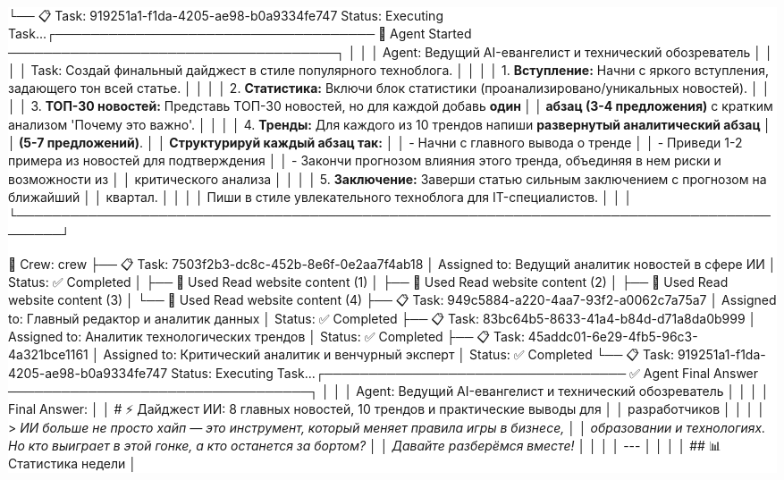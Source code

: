 └── 📋 Task: 919251a1-f1da-4205-ae98-b0a9334fe747
    Status: Executing Task...┌──────────────────────────────────── 🤖 Agent Started ─────────────────────────────────────┐
│                                                                                           │
│  Agent: Ведущий AI-евангелист и технический обозреватель                                  │
│                                                                                           │
│  Task: Создай финальный дайджест в стиле популярного техноблога.                          │
│                                                                                           │
│      1. **Вступление:** Начни с яркого вступления, задающего тон всей статье.             │
│                                                                                           │
│      2. **Статистика:** Включи блок статистики (проанализировано/уникальных новостей).    │
│                                                                                           │
│      3. **ТОП-30 новостей:** Представь ТОП-30 новостей, но для каждой добавь **один       │
│  абзац (3-4 предложения)** с кратким анализом 'Почему это важно'.                         │
│                                                                                           │
│      4. **Тренды:** Для каждого из 10 трендов напиши **развернутый аналитический абзац    │
│  (5-7 предложений)**.                                                                     │
│         **Структурируй каждый абзац так:**                                                │
│         - Начни с главного вывода о тренде                                                │
│         - Приведи 1-2 примера из новостей для подтверждения                               │
│         - Закончи прогнозом влияния этого тренда, объединяя в нем риски и возможности из  │
│  критического анализа                                                                     │
│                                                                                           │
│      5. **Заключение:** Заверши статью сильным заключением с прогнозом на ближайший       │
│  квартал.                                                                                 │
│                                                                                           │
│      Пиши в стиле увлекательного техноблога для IT-специалистов.                          │
│                                                                                           │
└───────────────────────────────────────────────────────────────────────────────────────────┘

🚀 Crew: crew
├── 📋 Task: 7503f2b3-dc8c-452b-8e6f-0e2aa7f4ab18
│   Assigned to: Ведущий аналитик новостей в сфере ИИ
│   Status: ✅ Completed
│   ├── 🔧 Used Read website content (1)
│   ├── 🔧 Used Read website content (2)
│   ├── 🔧 Used Read website content (3)
│   └── 🔧 Used Read website content (4)
├── 📋 Task: 949c5884-a220-4aa7-93f2-a0062c7a75a7
│   Assigned to: Главный редактор и аналитик данных
│   Status: ✅ Completed
├── 📋 Task: 83bc64b5-8633-41a4-b84d-d71a8da0b999
│   Assigned to: Аналитик технологических трендов
│   Status: ✅ Completed
├── 📋 Task: 45addc01-6e29-4fb5-96c3-4a321bce1161
│   Assigned to: Критический аналитик и венчурный эксперт
│   Status: ✅ Completed
└── 📋 Task: 919251a1-f1da-4205-ae98-b0a9334fe747
    Status: Executing Task...┌────────────────────────────────── ✅ Agent Final Answer ──────────────────────────────────┐
│                                                                                           │
│  Agent: Ведущий AI-евангелист и технический обозреватель                                  │
│                                                                                           │
│  Final Answer:                                                                            │
│  # ⚡️ Дайджест ИИ: 8 главных новостей, 10 трендов и практические выводы для               │
│  разработчиков                                                                            │
│                                                                                           │
│  > _ИИ больше не просто хайп — это инструмент, который меняет правила игры в бизнесе,     │
│  образовании и технологиях. Но кто выиграет в этой гонке, а кто останется за бортом?      │
│  Давайте разберёмся вместе!_                                                              │
│                                                                                           │
│  ---                                                                                      │
│                                                                                           │
│  ## 📊 Статистика недели                                                                  │